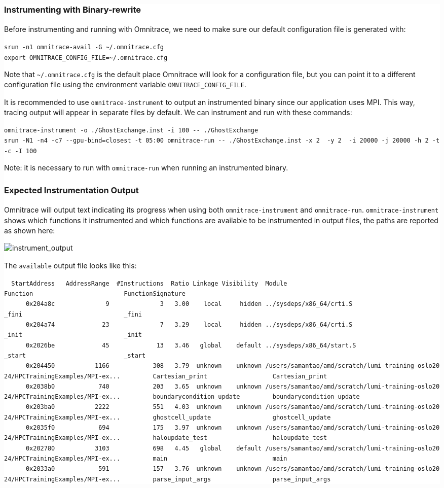 ### Instrumenting with Binary-rewrite

Before instrumenting and running with Omnitrace, we need to make sure our default configuration file is generated with:

```
srun -n1 omnitrace-avail -G ~/.omnitrace.cfg
export OMNITRACE_CONFIG_FILE=~/.omnitrace.cfg
```

Note that `~/.omnitrace.cfg` is the default place Omnitrace will look for a configuration file, but
you can point it to a different configuration file using the environment variable `OMNITRACE_CONFIG_FILE`.

It is recommended to use `omnitrace-instrument` to output an instrumented binary since our application uses MPI. This way, tracing output will appear in separate files by default. We can instrument and run with these commands:

```
omnitrace-instrument -o ./GhostExchange.inst -i 100 -- ./GhostExchange
srun -N1 -n4 -c7 --gpu-bind=closest -t 05:00 omnitrace-run -- ./GhostExchange.inst -x 2  -y 2  -i 20000 -j 20000 -h 2 -t -c -I 100
```

Note: it is necessary to run with `omnitrace-run` when running an instrumented binary.

### Expected Instrumentation Output

Omnitrace will output text indicating its progress when using both `omnitrace-instrument` and
`omnitrace-run`. `omnitrace-instrument` shows which functions it instrumented and which functions are available to be instrumented in output files, the paths are reported as shown here:

![instrument_output](https://hackmd.io/_uploads/B1HBiEoER.png)

The `available` output file looks like this:
```
  StartAddress   AddressRange  #Instructions  Ratio Linkage Visibility  Module                                                                                   Function                         FunctionSignature               
      0x204a8c              9              3   3.00    local     hidden ../sysdeps/x86_64/crti.S                                                                 _fini                            _fini                           
      0x204a74             23              7   3.29    local     hidden ../sysdeps/x86_64/crti.S                                                                 _init                            _init                           
      0x2026be             45             13   3.46   global    default ../sysdeps/x86_64/start.S                                                                _start                           _start                          
      0x204450           1166            308   3.79  unknown    unknown /users/samantao/amd/scratch/lumi-training-oslo2024/HPCTrainingExamples/MPI-ex...         Cartesian_print                  Cartesian_print                 
      0x2038b0            740            203   3.65  unknown    unknown /users/samantao/amd/scratch/lumi-training-oslo2024/HPCTrainingExamples/MPI-ex...         boundarycondition_update         boundarycondition_update        
      0x203ba0           2222            551   4.03  unknown    unknown /users/samantao/amd/scratch/lumi-training-oslo2024/HPCTrainingExamples/MPI-ex...         ghostcell_update                 ghostcell_update                
      0x2035f0            694            175   3.97  unknown    unknown /users/samantao/amd/scratch/lumi-training-oslo2024/HPCTrainingExamples/MPI-ex...         haloupdate_test                  haloupdate_test                 
      0x202780           3103            698   4.45   global    default /users/samantao/amd/scratch/lumi-training-oslo2024/HPCTrainingExamples/MPI-ex...         main                             main                            
      0x2033a0            591            157   3.76  unknown    unknown /users/samantao/amd/scratch/lumi-training-oslo2024/HPCTrainingExamples/MPI-ex...         parse_input_args                 parse_input_args                
```